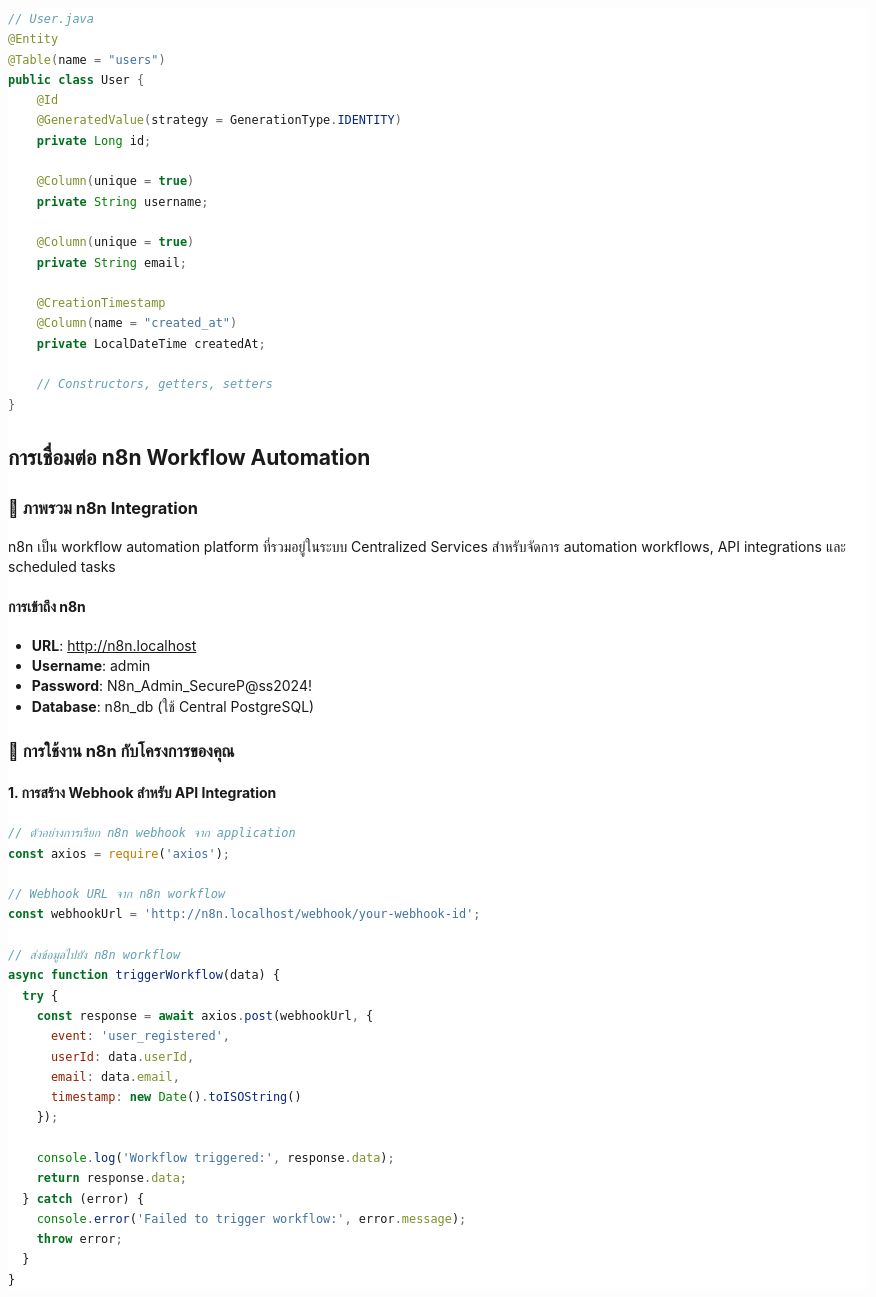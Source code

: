 ```java
// User.java
@Entity
@Table(name = "users")
public class User {
    @Id
    @GeneratedValue(strategy = GenerationType.IDENTITY)
    private Long id;

    @Column(unique = true)
    private String username;

    @Column(unique = true)
    private String email;

    @CreationTimestamp
    @Column(name = "created_at")
    private LocalDateTime createdAt;

    // Constructors, getters, setters
}
```

## การเชื่อมต่อ n8n Workflow Automation

### 🔧 **ภาพรวม n8n Integration**

n8n เป็น workflow automation platform ที่รวมอยู่ในระบบ Centralized Services สำหรับจัดการ automation workflows, API integrations และ scheduled tasks

#### การเข้าถึง n8n
- **URL**: http://n8n.localhost
- **Username**: admin
- **Password**: N8n_Admin_SecureP@ss2024!
- **Database**: n8n_db (ใช้ Central PostgreSQL)

### 🚀 **การใช้งาน n8n กับโครงการของคุณ**

#### 1. การสร้าง Webhook สำหรับ API Integration
```javascript
// ตัวอย่างการเรียก n8n webhook จาก application
const axios = require('axios');

// Webhook URL จาก n8n workflow
const webhookUrl = 'http://n8n.localhost/webhook/your-webhook-id';

// ส่งข้อมูลไปยัง n8n workflow
async function triggerWorkflow(data) {
  try {
    const response = await axios.post(webhookUrl, {
      event: 'user_registered',
      userId: data.userId,
      email: data.email,
      timestamp: new Date().toISOString()
    });

    console.log('Workflow triggered:', response.data);
    return response.data;
  } catch (error) {
    console.error('Failed to trigger workflow:', error.message);
    throw error;
  }
}

```